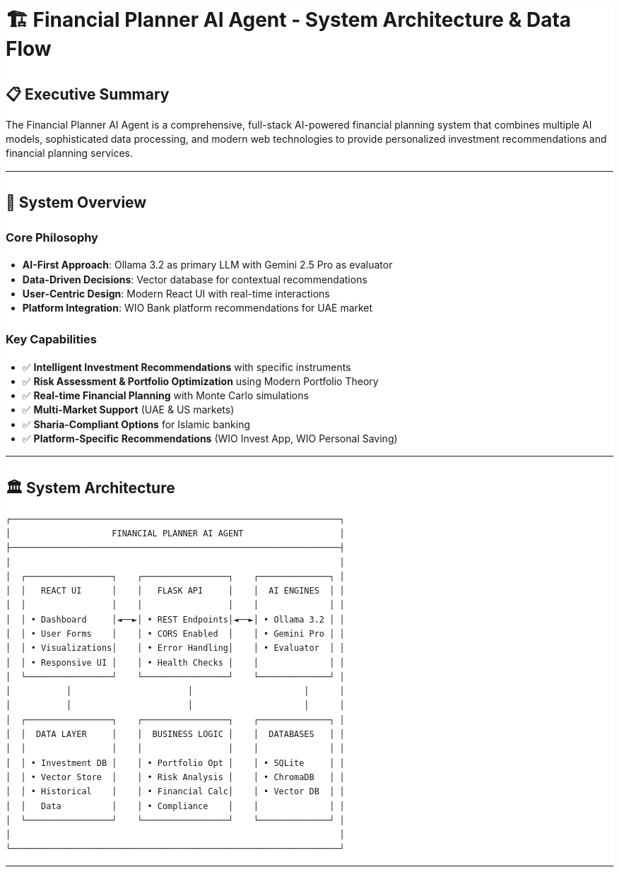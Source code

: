 # 🏗️ Financial Planner AI Agent - System Architecture & Data Flow

## 📋 Executive Summary

The Financial Planner AI Agent is a comprehensive, full-stack AI-powered financial planning system that combines multiple AI models, sophisticated data processing, and modern web technologies to provide personalized investment recommendations and financial planning services.

---

## 🌟 System Overview

### Core Philosophy

- **AI-First Approach**: Ollama 3.2 as primary LLM with Gemini 2.5 Pro as evaluator
- **Data-Driven Decisions**: Vector database for contextual recommendations
- **User-Centric Design**: Modern React UI with real-time interactions
- **Platform Integration**: WIO Bank platform recommendations for UAE market

### Key Capabilities

- ✅ **Intelligent Investment Recommendations** with specific instruments
- ✅ **Risk Assessment & Portfolio Optimization** using Modern Portfolio Theory
- ✅ **Real-time Financial Planning** with Monte Carlo simulations
- ✅ **Multi-Market Support** (UAE & US markets)
- ✅ **Sharia-Compliant Options** for Islamic banking
- ✅ **Platform-Specific Recommendations** (WIO Invest App, WIO Personal Saving)

---

## 🏛️ System Architecture

```
┌─────────────────────────────────────────────────────────────────┐
│                    FINANCIAL PLANNER AI AGENT                   │
├─────────────────────────────────────────────────────────────────┤
│                                                                 │
│  ┌─────────────────┐    ┌─────────────────┐    ┌──────────────┐ │
│  │   REACT UI      │    │   FLASK API     │    │  AI ENGINES  │ │
│  │                 │    │                 │    │              │ │
│  │ • Dashboard     │◄──►│ • REST Endpoints│◄──►│ • Ollama 3.2 │ │
│  │ • User Forms    │    │ • CORS Enabled  │    │ • Gemini Pro │ │
│  │ • Visualizations│    │ • Error Handling│    │ • Evaluator  │ │
│  │ • Responsive UI │    │ • Health Checks │    │              │ │
│  └─────────────────┘    └─────────────────┘    └──────────────┘ │
│           │                       │                      │      │
│           │                       │                      │      │
│  ┌─────────────────┐    ┌─────────────────┐    ┌──────────────┐ │
│  │  DATA LAYER     │    │  BUSINESS LOGIC │    │  DATABASES   │ │
│  │                 │    │                 │    │              │ │
│  │ • Investment DB │    │ • Portfolio Opt │    │ • SQLite     │ │
│  │ • Vector Store  │    │ • Risk Analysis │    │ • ChromaDB   │ │
│  │ • Historical    │    │ • Financial Calc│    │ • Vector DB  │ │
│  │   Data          │    │ • Compliance    │    │              │ │
│  └─────────────────┘    └─────────────────┘    └──────────────┘ │
│                                                                 │
└─────────────────────────────────────────────────────────────────┘
```

---